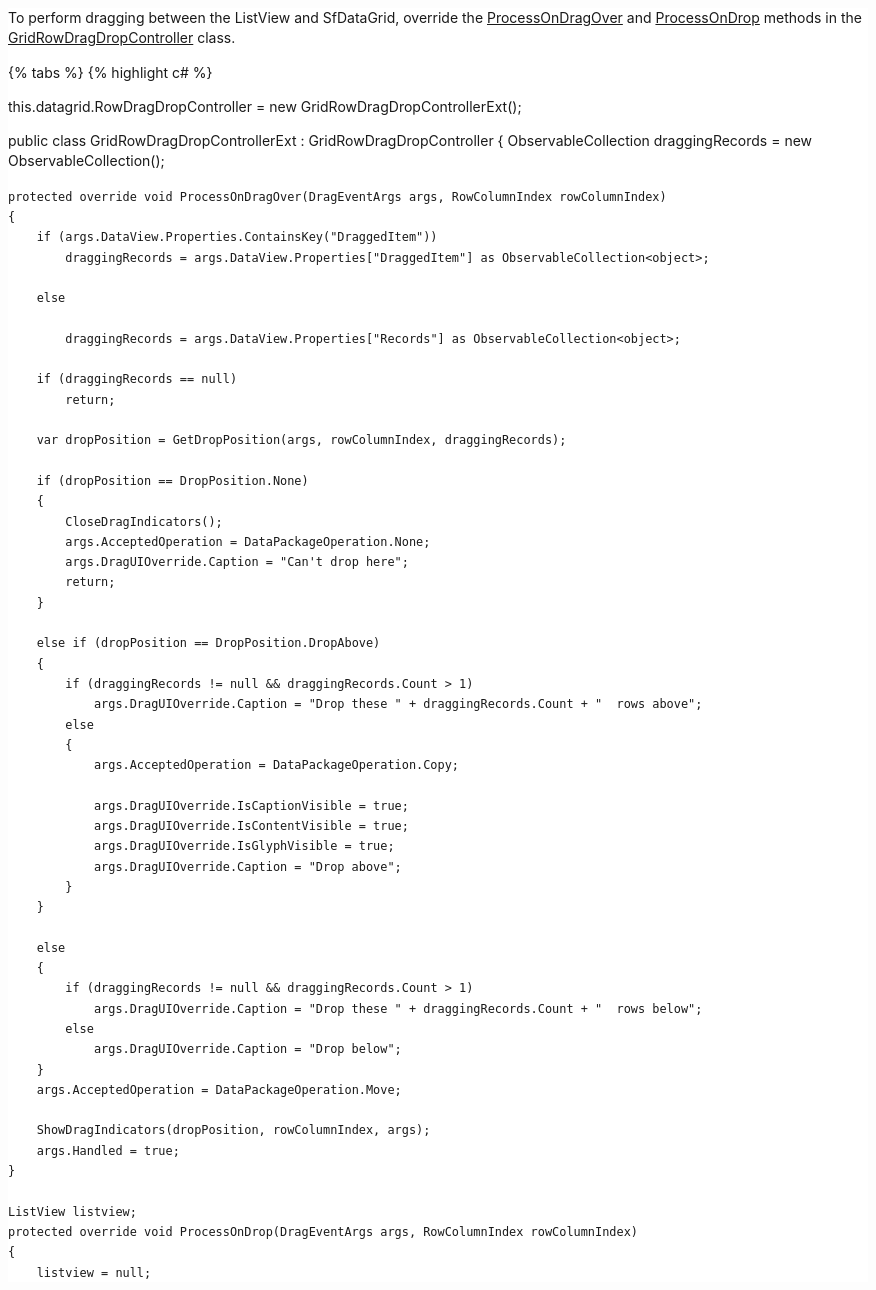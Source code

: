 To perform dragging between the ListView and SfDataGrid, override the [ProcessOnDragOver](https://help.syncfusion.com/cr/cref_files/uwp/sfdatagrid/Syncfusion.SfGrid.UWP~Syncfusion.UI.Xaml.Grid.GridRowDragDropController~ProcessOnDragOver.html) and [ProcessOnDrop](https://help.syncfusion.com/cr/cref_files/uwp/sfdatagrid/Syncfusion.SfGrid.UWP~Syncfusion.UI.Xaml.Grid.GridRowDragDropController~ProcessOnDrop.html) methods in the [GridRowDragDropController](https://help.syncfusion.com/cr/cref_files/uwp/sfdatagrid/Syncfusion.SfGrid.UWP~Syncfusion.UI.Xaml.Grid.GridRowDragDropController.html) class.

{% tabs %}
{% highlight c# %}

this.datagrid.RowDragDropController = new GridRowDragDropControllerExt();

public class GridRowDragDropControllerExt : GridRowDragDropController
{
    ObservableCollection<object> draggingRecords = new ObservableCollection<object>();

    protected override void ProcessOnDragOver(DragEventArgs args, RowColumnIndex rowColumnIndex)
    {
        if (args.DataView.Properties.ContainsKey("DraggedItem"))
            draggingRecords = args.DataView.Properties["DraggedItem"] as ObservableCollection<object>;

        else

            draggingRecords = args.DataView.Properties["Records"] as ObservableCollection<object>;

        if (draggingRecords == null)
            return;

        var dropPosition = GetDropPosition(args, rowColumnIndex, draggingRecords);

        if (dropPosition == DropPosition.None)
        {
            CloseDragIndicators();
            args.AcceptedOperation = DataPackageOperation.None;
            args.DragUIOverride.Caption = "Can't drop here";
            return;
        }

        else if (dropPosition == DropPosition.DropAbove)
        {
            if (draggingRecords != null && draggingRecords.Count > 1)
                args.DragUIOverride.Caption = "Drop these " + draggingRecords.Count + "  rows above";
            else
            {
                args.AcceptedOperation = DataPackageOperation.Copy;

                args.DragUIOverride.IsCaptionVisible = true;
                args.DragUIOverride.IsContentVisible = true;
                args.DragUIOverride.IsGlyphVisible = true;
                args.DragUIOverride.Caption = "Drop above";
            }
        }
          
        else
        {
            if (draggingRecords != null && draggingRecords.Count > 1)
                args.DragUIOverride.Caption = "Drop these " + draggingRecords.Count + "  rows below";
            else
                args.DragUIOverride.Caption = "Drop below";
        }
        args.AcceptedOperation = DataPackageOperation.Move;

        ShowDragIndicators(dropPosition, rowColumnIndex, args);
        args.Handled = true;
    }

    ListView listview;
    protected override void ProcessOnDrop(DragEventArgs args, RowColumnIndex rowColumnIndex)
    {
        listview = null;